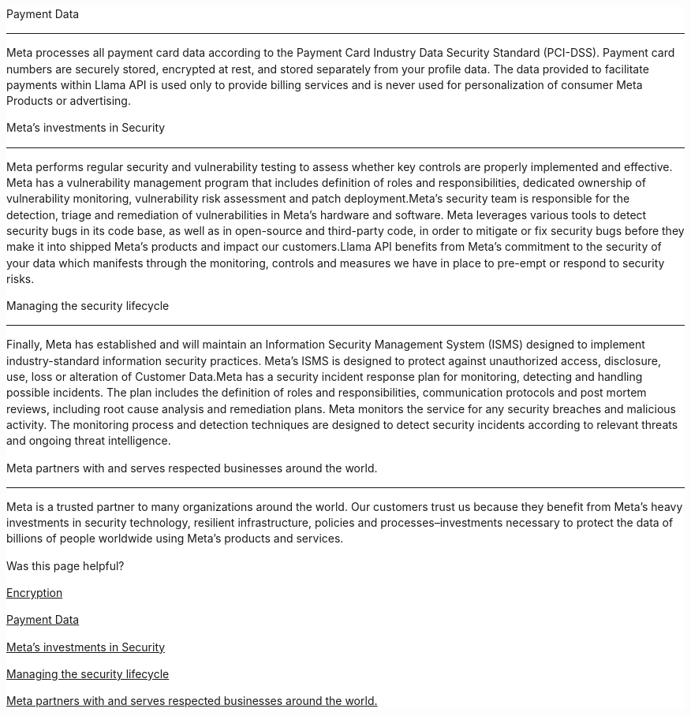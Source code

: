 Payment Data


--------------

Meta processes all payment card data according to the Payment Card Industry Data Security Standard (PCI-DSS). Payment card numbers are securely stored, encrypted at rest, and stored separately from your profile data. The data provided to facilitate payments within Llama API is used only to provide billing services and is never used for personalization of consumer Meta Products or advertising.

Meta’s investments in Security


--------------------------------

Meta performs regular security and vulnerability testing to assess whether key controls are properly implemented and effective. Meta has a vulnerability management program that includes definition of roles and responsibilities, dedicated ownership of vulnerability monitoring, vulnerability risk assessment and patch deployment.Meta’s security team is responsible for the detection, triage and remediation of vulnerabilities in Meta’s hardware and software. Meta leverages various tools to detect security bugs in its code base, as well as in open-source and third-party code, in order to mitigate or fix security bugs before they make it into shipped Meta’s products and impact our customers.Llama API benefits from Meta’s commitment to the security of your data which manifests through the monitoring, controls and measures we have in place to pre-empt or respond to security risks.

Managing the security lifecycle


---------------------------------

Finally, Meta has established and will maintain an Information Security Management System (ISMS) designed to implement industry-standard information security practices. Meta’s ISMS is designed to protect against unauthorized access, disclosure, use, loss or alteration of Customer Data.Meta has a security incident response plan for monitoring, detecting and handling possible incidents. The plan includes the definition of roles and responsibilities, communication protocols and post mortem reviews, including root cause analysis and remediation plans. Meta monitors the service for any security breaches and malicious activity. The monitoring process and detection techniques are designed to detect security incidents according to relevant threats and ongoing threat intelligence.

Meta partners with and serves respected businesses around the world.


----------------------------------------------------------------------

Meta is a trusted partner to many organizations around the world. Our customers trust us because they benefit from Meta’s heavy investments in security technology, resilient infrastructure, policies and processes–investments necessary to protect the data of billions of people worldwide using Meta’s products and services.

Was this page helpful?

[Encryption](#encryption)

[Payment Data](#payment-data)

[Meta’s investments in Security](#meta’s-investments-in-security)

[Managing the security lifecycle](#managing-the-security-lifecycle)

[Meta partners with and serves respected businesses around the world.](#meta-partners-with-and-serves-respected-businesses-around-the-world.)
